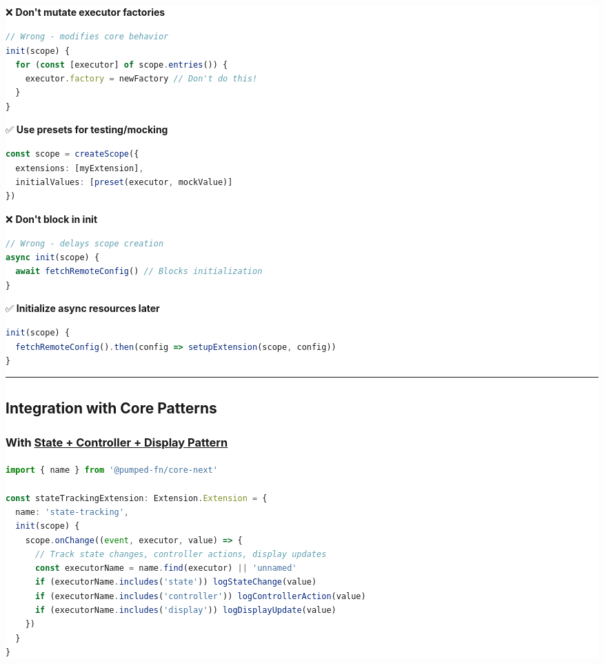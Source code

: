 ❌ **Don't mutate executor factories**
```typescript
// Wrong - modifies core behavior
init(scope) {
  for (const [executor] of scope.entries()) {
    executor.factory = newFactory // Don't do this!
  }
}
```

✅ **Use presets for testing/mocking**
```typescript
const scope = createScope({
  extensions: [myExtension],
  initialValues: [preset(executor, mockValue)]
})
```

❌ **Don't block in init**
```typescript
// Wrong - delays scope creation
async init(scope) {
  await fetchRemoteConfig() // Blocks initialization
}
```

✅ **Initialize async resources later**
```typescript
init(scope) {
  fetchRemoteConfig().then(config => setupExtension(scope, config))
}
```

---

## Integration with Core Patterns

### With [State + Controller + Display Pattern](./llm.md#pattern-1-state--controller--display-most-common)
```typescript
import { name } from '@pumped-fn/core-next'

const stateTrackingExtension: Extension.Extension = {
  name: 'state-tracking',
  init(scope) {
    scope.onChange((event, executor, value) => {
      // Track state changes, controller actions, display updates
      const executorName = name.find(executor) || 'unnamed'
      if (executorName.includes('state')) logStateChange(value)
      if (executorName.includes('controller')) logControllerAction(value)
      if (executorName.includes('display')) logDisplayUpdate(value)
    })
  }
}
```
